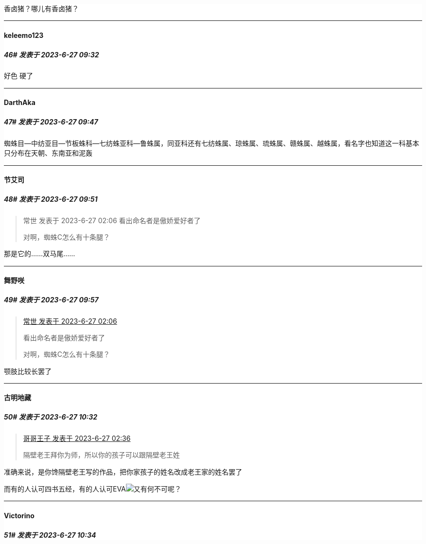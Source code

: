 香卤猪？哪儿有香卤猪？

*****

####  keleemo123  
##### 46#       发表于 2023-6-27 09:32

好色 硬了

*****

####  DarthAka  
##### 47#       发表于 2023-6-27 09:47

蜘蛛目—中纺亚目—节板蛛科—七纺蛛亚科—鲁蛛属，同亚科还有七纺蛛属、琼蛛属、琉蛛属、赣蛛属、越蛛属，看名字也知道这一科基本只分布在天朝、东南亚和泥轰

*****

####  节艾司  
##### 48#       发表于 2023-6-27 09:51

<blockquote>常世 发表于 2023-6-27 02:06
看出命名者是傲娇爱好者了

对啊，蜘蛛C怎么有十条腿？</blockquote>
那是它的……双马尾……

*****

####  舞野咲  
##### 49#       发表于 2023-6-27 09:57

<blockquote><a href="httphttps://bbs.saraba1st.com/2b/forum.php?mod=redirect&amp;goto=findpost&amp;pid=61447053&amp;ptid=2141790" target="_blank">常世 发表于 2023-6-27 02:06</a>

看出命名者是傲娇爱好者了

对啊，蜘蛛C怎么有十条腿？</blockquote>
颚肢比较长罢了

*****

####  古明地藏  
##### 50#       发表于 2023-6-27 10:32

<blockquote><a href="httphttps://bbs.saraba1st.com/2b/forum.php?mod=redirect&amp;goto=findpost&amp;pid=61447118&amp;ptid=2141790" target="_blank">哥哥王子 发表于 2023-6-27 02:36</a>

隔壁老王拜你为师，所以你的孩子可以跟隔壁老王姓</blockquote>
准确来说，是你馋隔壁老王写的作品，把你家孩子的姓名改成老王家的姓名罢了

而有的人认可四书五经，有的人认可EVA<img src="https://static.saraba1st.com/image/smiley/face2017/044.png" referrerpolicy="no-referrer">又有何不可呢？

*****

####  Victorino  
##### 51#       发表于 2023-6-27 10:34
